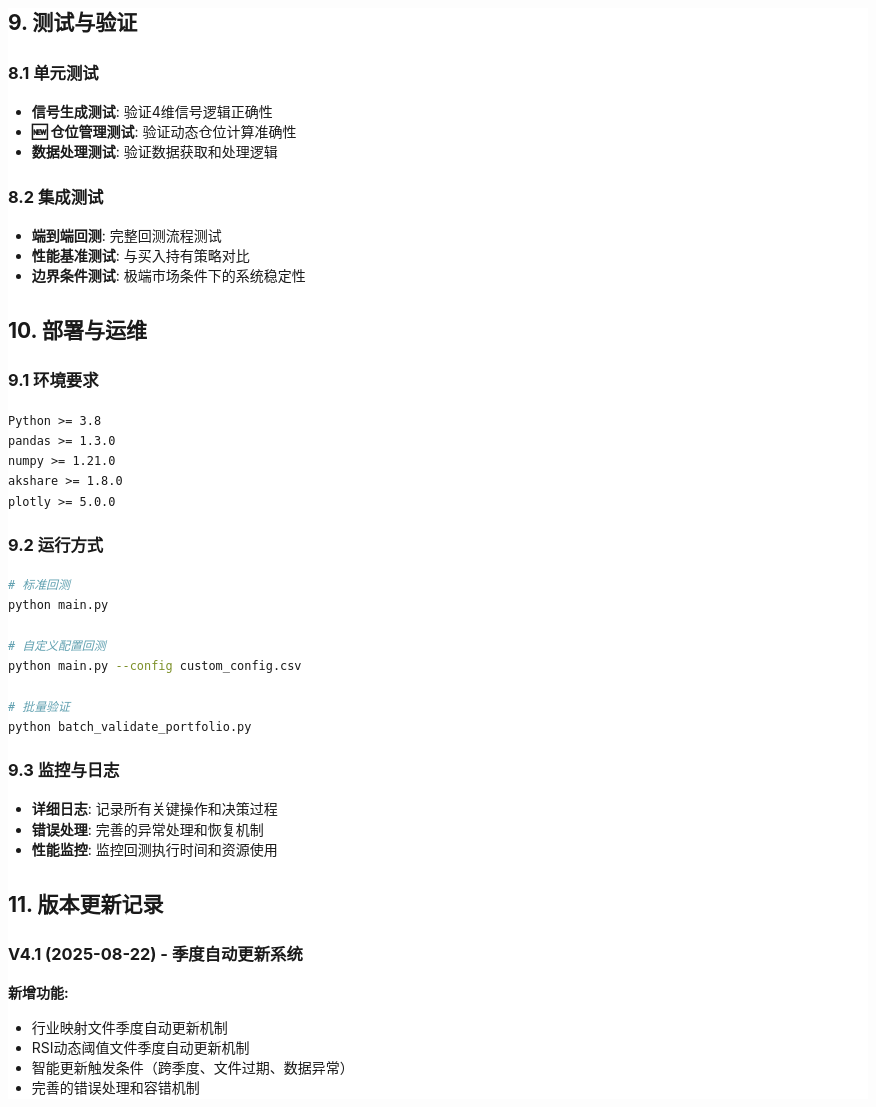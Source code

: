 ## 9. 测试与验证

### 8.1 单元测试
- **信号生成测试**: 验证4维信号逻辑正确性
- **🆕 仓位管理测试**: 验证动态仓位计算准确性
- **数据处理测试**: 验证数据获取和处理逻辑

### 8.2 集成测试
- **端到端回测**: 完整回测流程测试
- **性能基准测试**: 与买入持有策略对比
- **边界条件测试**: 极端市场条件下的系统稳定性

## 10. 部署与运维

### 9.1 环境要求
```
Python >= 3.8
pandas >= 1.3.0
numpy >= 1.21.0
akshare >= 1.8.0
plotly >= 5.0.0
```

### 9.2 运行方式
```bash
# 标准回测
python main.py

# 自定义配置回测
python main.py --config custom_config.csv

# 批量验证
python batch_validate_portfolio.py
```

### 9.3 监控与日志
- **详细日志**: 记录所有关键操作和决策过程
- **错误处理**: 完善的异常处理和恢复机制
- **性能监控**: 监控回测执行时间和资源使用

## 11. 版本更新记录

### V4.1 (2025-08-22) - 季度自动更新系统
**新增功能:**
- 行业映射文件季度自动更新机制
- RSI动态阈值文件季度自动更新机制
- 智能更新触发条件（跨季度、文件过期、数据异常）
- 完善的错误处理和容错机制
